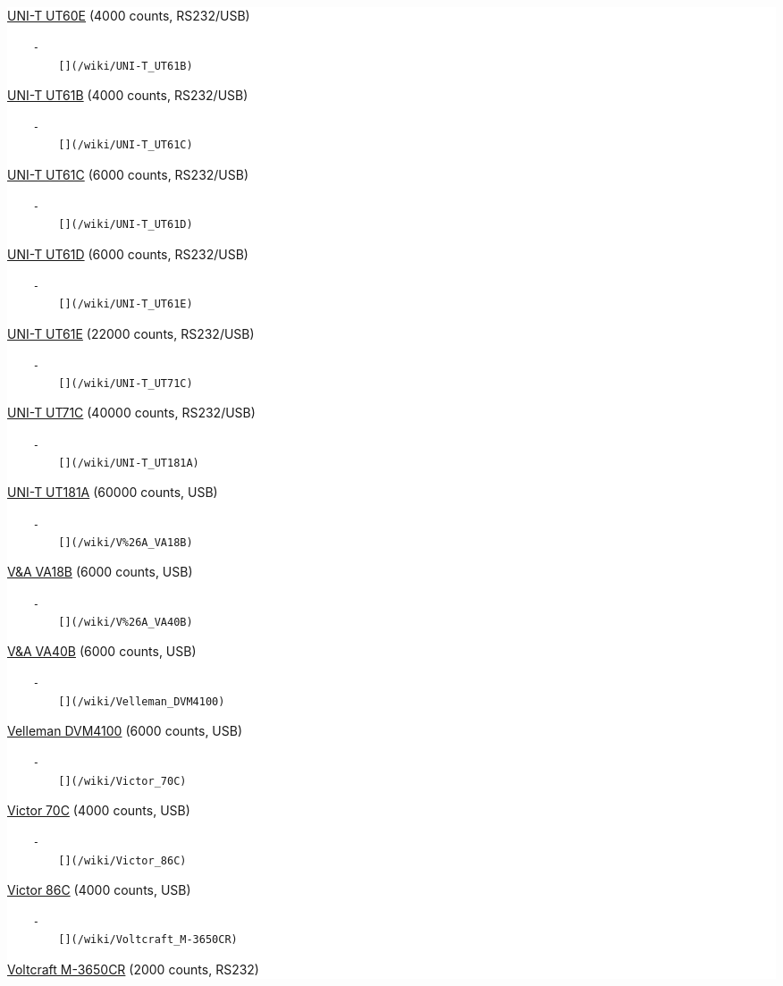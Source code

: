 [](/wiki/File:Nuvola_OK.png) [UNI-T UT60E](/wiki/UNI-T_UT60E) (4000 counts, RS232/USB)

		- 
			[](/wiki/UNI-T_UT61B)

[](/wiki/File:Nuvola_OK.png) [UNI-T UT61B](/wiki/UNI-T_UT61B) (4000 counts, RS232/USB)

		- 
			[](/wiki/UNI-T_UT61C)

[](/wiki/File:Nuvola_OK.png) [UNI-T UT61C](/wiki/UNI-T_UT61C) (6000 counts, RS232/USB)

		- 
			[](/wiki/UNI-T_UT61D)

[](/wiki/File:Nuvola_OK.png) [UNI-T UT61D](/wiki/UNI-T_UT61D) (6000 counts, RS232/USB)

		- 
			[](/wiki/UNI-T_UT61E)

[](/wiki/File:Nuvola_OK.png) [UNI-T UT61E](/wiki/UNI-T_UT61E) (22000 counts, RS232/USB)

		- 
			[](/wiki/UNI-T_UT71C)

[](/wiki/File:Nuvola_OK.png) [UNI-T UT71C](/wiki/UNI-T_UT71C) (40000 counts, RS232/USB)

		- 
			[](/wiki/UNI-T_UT181A)

[](/wiki/File:Nuvola_OK.png) [UNI-T UT181A](/wiki/UNI-T_UT181A) (60000 counts, USB)

		- 
			[](/wiki/V%26A_VA18B)

[](/wiki/File:Nuvola_OK.png) [V&A VA18B](/wiki/V%26A_VA18B) (6000 counts, USB)

		- 
			[](/wiki/V%26A_VA40B)

[](/wiki/File:Nuvola_OK.png) [V&A VA40B](/wiki/V%26A_VA40B) (6000 counts, USB)

		- 
			[](/wiki/Velleman_DVM4100)

[](/wiki/File:Nuvola_OK.png) [Velleman DVM4100](/wiki/Velleman_DVM4100) (6000 counts, USB)

		- 
			[](/wiki/Victor_70C)

[](/wiki/File:Nuvola_OK.png) [Victor 70C](/wiki/Victor_70C) (4000 counts, USB)

		- 
			[](/wiki/Victor_86C)

[](/wiki/File:Nuvola_OK.png) [Victor 86C](/wiki/Victor_86C) (4000 counts, USB)

		- 
			[](/wiki/Voltcraft_M-3650CR)

[](/wiki/File:Nuvola_OK.png) [Voltcraft M-3650CR](/wiki/Voltcraft_M-3650CR) (2000 counts, RS232)
